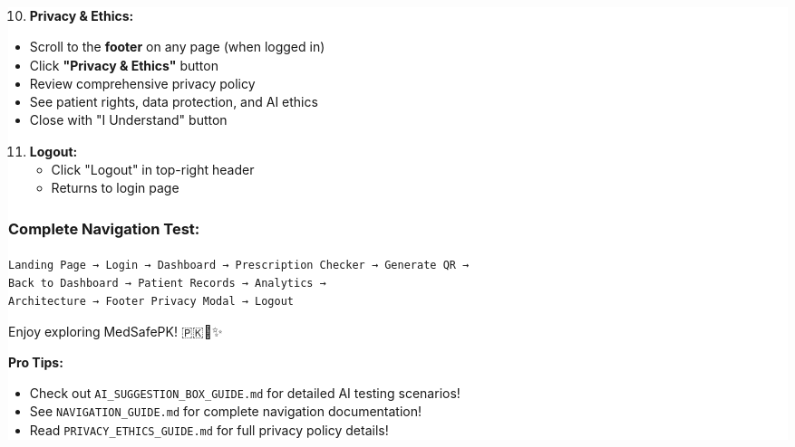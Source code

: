 10. **Privacy & Ethics:**
   - Scroll to the **footer** on any page (when logged in)
   - Click **"Privacy & Ethics"** button
   - Review comprehensive privacy policy
   - See patient rights, data protection, and AI ethics
   - Close with "I Understand" button

11. **Logout:**
    - Click "Logout" in top-right header
    - Returns to login page

### Complete Navigation Test:
```
Landing Page → Login → Dashboard → Prescription Checker → Generate QR → 
Back to Dashboard → Patient Records → Analytics → 
Architecture → Footer Privacy Modal → Logout
```

Enjoy exploring MedSafePK! 🇵🇰🏥✨

**Pro Tips:** 
- Check out `AI_SUGGESTION_BOX_GUIDE.md` for detailed AI testing scenarios!
- See `NAVIGATION_GUIDE.md` for complete navigation documentation!
- Read `PRIVACY_ETHICS_GUIDE.md` for full privacy policy details!

